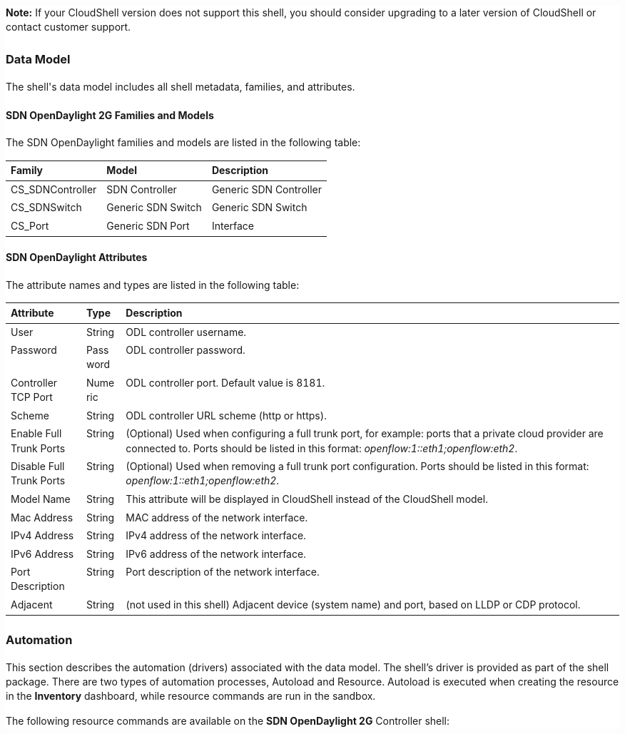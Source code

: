 **Note:** If your CloudShell version does not support this shell, you should consider upgrading to a later version of CloudShell or contact customer support.

### Data Model

The shell's data model includes all shell metadata, families, and attributes.

#### **SDN OpenDaylight 2G Families and Models**

The SDN OpenDaylight families and models are listed in the following table:

|Family|Model|Description|
|:---|:---|:---|
|CS_SDNController|SDN Controller|Generic SDN Controller|
|CS_SDNSwitch|Generic SDN Switch|Generic SDN Switch|
|CS_Port|Generic SDN Port|Interface|

#### **SDN OpenDaylight Attributes**

The attribute names and types are listed in the following table:

|Attribute|Type|Description|
|:---|:---|:---|
|User|String|ODL controller username.|
|Password|Password|ODL controller password.|
|Controller TCP Port|Numeric|ODL controller port. Default value is 8181.|
|Scheme|String|ODL controller URL scheme (http or https).|
|Enable Full Trunk Ports|String|(Optional) Used when configuring a full trunk port, for example: ports that a private cloud provider are connected to. Ports should be listed in this format: *openflow:1::eth1;openflow:eth2*.|
|Disable Full Trunk Ports|String|(Optional) Used when removing a full trunk port configuration. Ports should be listed in this format: *openflow:1::eth1;openflow:eth2*.|
|Model Name|String|This attribute will be displayed in CloudShell instead of the CloudShell model.|
|Mac Address|String|MAC address of the network interface.|
|IPv4 Address|String|IPv4 address of the network interface.|
|IPv6 Address|String|IPv6 address of the network interface.|
|Port Description|String|Port description of the network interface.|
|Adjacent|String|(not used in this shell) Adjacent device (system name) and port, based on LLDP or CDP protocol.|

### Automation
This section describes the automation (drivers) associated with the data model. The shell’s driver is provided as part of the shell package. There are two types of automation processes, Autoload and Resource. Autoload is executed when creating the resource in the **Inventory** dashboard, while resource commands are run in the sandbox.

The following resource commands are available on the **SDN OpenDaylight 2G** Controller shell:
